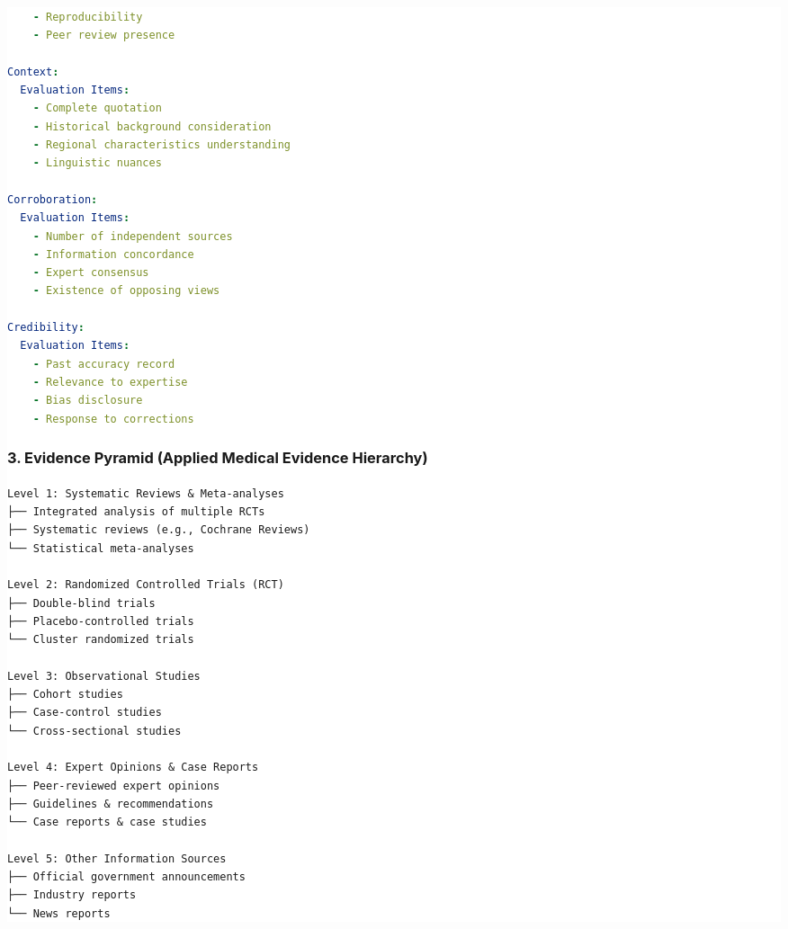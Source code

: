 ```yaml
    - Reproducibility
    - Peer review presence

Context:
  Evaluation Items:
    - Complete quotation
    - Historical background consideration
    - Regional characteristics understanding
    - Linguistic nuances

Corroboration:
  Evaluation Items:
    - Number of independent sources
    - Information concordance
    - Expert consensus
    - Existence of opposing views

Credibility:
  Evaluation Items:
    - Past accuracy record
    - Relevance to expertise
    - Bias disclosure
    - Response to corrections
```

### 3. Evidence Pyramid (Applied Medical Evidence Hierarchy)
```
Level 1: Systematic Reviews & Meta-analyses
├── Integrated analysis of multiple RCTs
├── Systematic reviews (e.g., Cochrane Reviews)
└── Statistical meta-analyses

Level 2: Randomized Controlled Trials (RCT)
├── Double-blind trials
├── Placebo-controlled trials
└── Cluster randomized trials

Level 3: Observational Studies
├── Cohort studies
├── Case-control studies
└── Cross-sectional studies

Level 4: Expert Opinions & Case Reports
├── Peer-reviewed expert opinions
├── Guidelines & recommendations
└── Case reports & case studies

Level 5: Other Information Sources
├── Official government announcements
├── Industry reports
└── News reports
```
